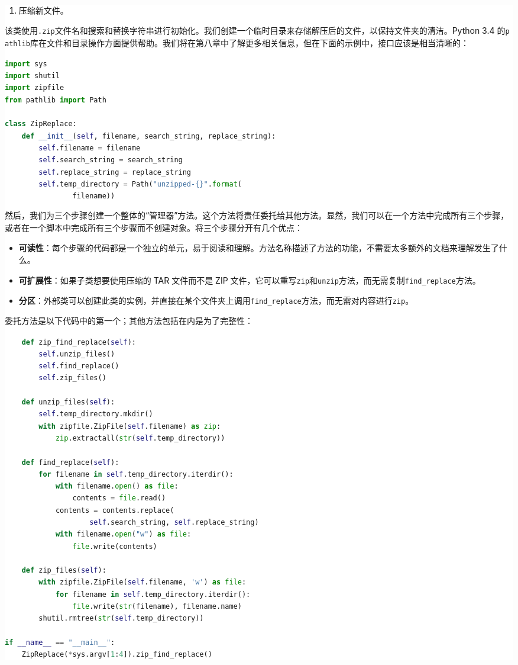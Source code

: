 1.  压缩新文件。

该类使用`.zip`文件名和搜索和替换字符串进行初始化。我们创建一个临时目录来存储解压后的文件，以保持文件夹的清洁。Python 3.4 的`pathlib`库在文件和目录操作方面提供帮助。我们将在第八章中了解更多相关信息，但在下面的示例中，接口应该是相当清晰的：

```py
import sys
import shutil
import zipfile
from pathlib import Path

class ZipReplace:
    def __init__(self, filename, search_string, replace_string):
        self.filename = filename
        self.search_string = search_string
        self.replace_string = replace_string
        self.temp_directory = Path("unzipped-{}".format(
                filename))
```

然后，我们为三个步骤创建一个整体的“管理器”方法。这个方法将责任委托给其他方法。显然，我们可以在一个方法中完成所有三个步骤，或者在一个脚本中完成所有三个步骤而不创建对象。将三个步骤分开有几个优点：

+   **可读性**：每个步骤的代码都是一个独立的单元，易于阅读和理解。方法名称描述了方法的功能，不需要太多额外的文档来理解发生了什么。

+   **可扩展性**：如果子类想要使用压缩的 TAR 文件而不是 ZIP 文件，它可以重写`zip`和`unzip`方法，而无需复制`find_replace`方法。

+   **分区**：外部类可以创建此类的实例，并直接在某个文件夹上调用`find_replace`方法，而无需对内容进行`zip`。

委托方法是以下代码中的第一个；其他方法包括在内是为了完整性：

```py
    def zip_find_replace(self):
        self.unzip_files()
        self.find_replace()
        self.zip_files()

    def unzip_files(self):
        self.temp_directory.mkdir()
        with zipfile.ZipFile(self.filename) as zip:
            zip.extractall(str(self.temp_directory))

    def find_replace(self):
        for filename in self.temp_directory.iterdir():
            with filename.open() as file:
                contents = file.read()
            contents = contents.replace(
                    self.search_string, self.replace_string)
            with filename.open("w") as file:
                file.write(contents)

    def zip_files(self):
        with zipfile.ZipFile(self.filename, 'w') as file:
            for filename in self.temp_directory.iterdir():
                file.write(str(filename), filename.name)
        shutil.rmtree(str(self.temp_directory))

if __name__ == "__main__":
    ZipReplace(*sys.argv[1:4]).zip_find_replace()
```
